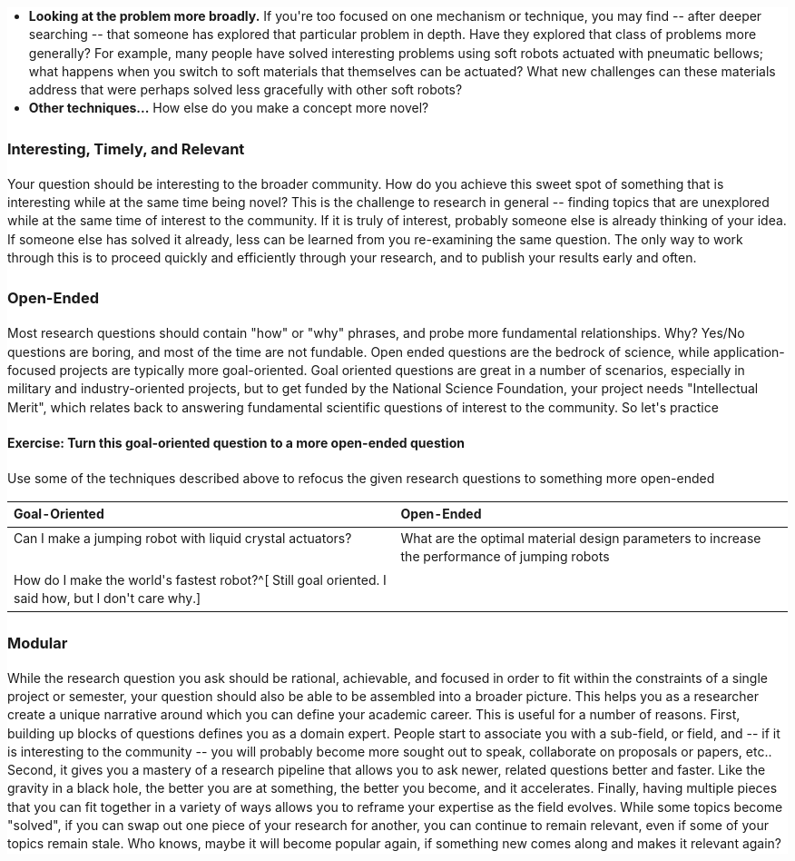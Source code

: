 * **Looking at the problem more broadly.**  If you're too focused on one mechanism or technique, you may find -- after deeper searching -- that someone has explored that particular problem in depth.  Have they explored that class of problems more generally?  For example, many people have solved interesting problems using soft robots actuated with pneumatic bellows; what happens when you switch to soft materials that themselves can be actuated?  What new challenges can these materials address that were perhaps solved less gracefully with other soft robots? 
* **Other techniques...** How else do you make a concept more novel?



### Interesting, Timely, and Relevant

Your question should be interesting to the broader community.  How do you achieve this sweet spot of something that is interesting while at the same time being novel?  This is the challenge to research in general -- finding topics that are unexplored while at the same time of interest to the community.  If it is truly of interest, probably someone else is already thinking of your idea.  If someone else has solved it already, less can be learned from you re-examining the same question.  The only way to work through this is to proceed quickly and efficiently through your research, and to publish your results early and often. 

### Open-Ended

Most research questions should contain "how" or "why" phrases, and probe more fundamental relationships.  Why?  Yes/No questions are boring, and most of the time are not fundable.  Open ended questions are the bedrock of science, while application-focused projects are typically more goal-oriented.  Goal oriented questions are great in a number of scenarios, especially in military and industry-oriented projects, but to get funded by the National Science Foundation, your project needs "Intellectual Merit", which relates back to answering fundamental scientific questions of interest to the community.  So let's practice

#### Exercise: Turn this goal-oriented question to a more open-ended question

Use some of the techniques described above to refocus the given research questions to something more open-ended

| Goal-Oriented                                                                                       | Open-Ended                                                                                    |
|:----------------------------------------------------------------------------------------------------|:----------------------------------------------------------------------------------------------|
| Can I make a jumping robot with liquid crystal actuators?                                           | What are the optimal material design parameters to increase the performance of jumping robots |
| How do I make the world's fastest robot?^[ Still goal oriented.  I said how, but I don't care why.] |                                                                                               |


### Modular

While the research question you ask should be rational, achievable, and focused in order to fit within the constraints of a single project or semester, your question should also be able to be assembled into a broader picture.  This helps you as a researcher create a unique narrative around which you can define your academic career.  This is useful for a number of reasons.  First, building up blocks of questions defines you as a domain expert.  People start to associate you with a sub-field, or field, and -- if it is interesting to the community -- you will probably become more sought out to speak, collaborate on proposals or papers, etc..  Second, it gives you a mastery of a research pipeline that allows you to ask newer, related questions better and faster.  Like the gravity in a black hole, the better you are at something, the better you become, and it accelerates.  Finally, having multiple pieces that you can fit together in a variety of ways allows you to reframe your expertise as the field evolves.  While some topics become "solved", if you can swap out one piece of your research for another, you can continue to remain relevant, even if some of your topics remain stale.  Who knows, maybe it will become popular again, if something new comes along and makes it relevant again?
